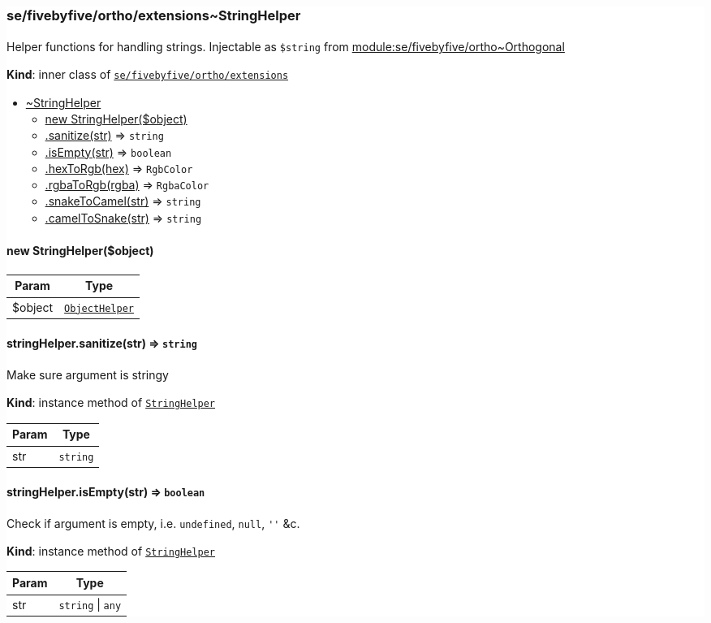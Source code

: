 ### se/fivebyfive/ortho/extensions~StringHelper
Helper functions for handling strings. Injectable as `$string` from [module:se/fivebyfive/ortho~Orthogonal](module:se/fivebyfive/ortho~Orthogonal)

**Kind**: inner class of [<code>se/fivebyfive/ortho/extensions</code>](#module_se/fivebyfive/ortho/extensions)  

* [~StringHelper](#module_se/fivebyfive/ortho/extensions..StringHelper)
    * [new StringHelper($object)](#new_module_se/fivebyfive/ortho/extensions..StringHelper_new)
    * [.sanitize(str)](#module_se/fivebyfive/ortho/extensions..StringHelper+sanitize) ⇒ <code>string</code>
    * [.isEmpty(str)](#module_se/fivebyfive/ortho/extensions..StringHelper+isEmpty) ⇒ <code>boolean</code>
    * [.hexToRgb(hex)](#module_se/fivebyfive/ortho/extensions..StringHelper+hexToRgb) ⇒ <code>RgbColor</code>
    * [.rgbaToRgb(rgba)](#module_se/fivebyfive/ortho/extensions..StringHelper+rgbaToRgb) ⇒ <code>RgbaColor</code>
    * [.snakeToCamel(str)](#module_se/fivebyfive/ortho/extensions..StringHelper+snakeToCamel) ⇒ <code>string</code>
    * [.camelToSnake(str)](#module_se/fivebyfive/ortho/extensions..StringHelper+camelToSnake) ⇒ <code>string</code>

<a name="new_module_se/fivebyfive/ortho/extensions..StringHelper_new"></a>

#### new StringHelper($object)

| Param | Type |
| --- | --- |
| $object | [<code>ObjectHelper</code>](#module_se/fivebyfive/ortho/extensions..ObjectHelper) | 

<a name="module_se/fivebyfive/ortho/extensions..StringHelper+sanitize"></a>

#### stringHelper.sanitize(str) ⇒ <code>string</code>
Make sure argument is stringy

**Kind**: instance method of [<code>StringHelper</code>](#module_se/fivebyfive/ortho/extensions..StringHelper)  

| Param | Type |
| --- | --- |
| str | <code>string</code> | 

<a name="module_se/fivebyfive/ortho/extensions..StringHelper+isEmpty"></a>

#### stringHelper.isEmpty(str) ⇒ <code>boolean</code>
Check if argument is empty, i.e. `undefined`, `null`, `''` &c.

**Kind**: instance method of [<code>StringHelper</code>](#module_se/fivebyfive/ortho/extensions..StringHelper)  

| Param | Type |
| --- | --- |
| str | <code>string</code> \| <code>any</code> | 
